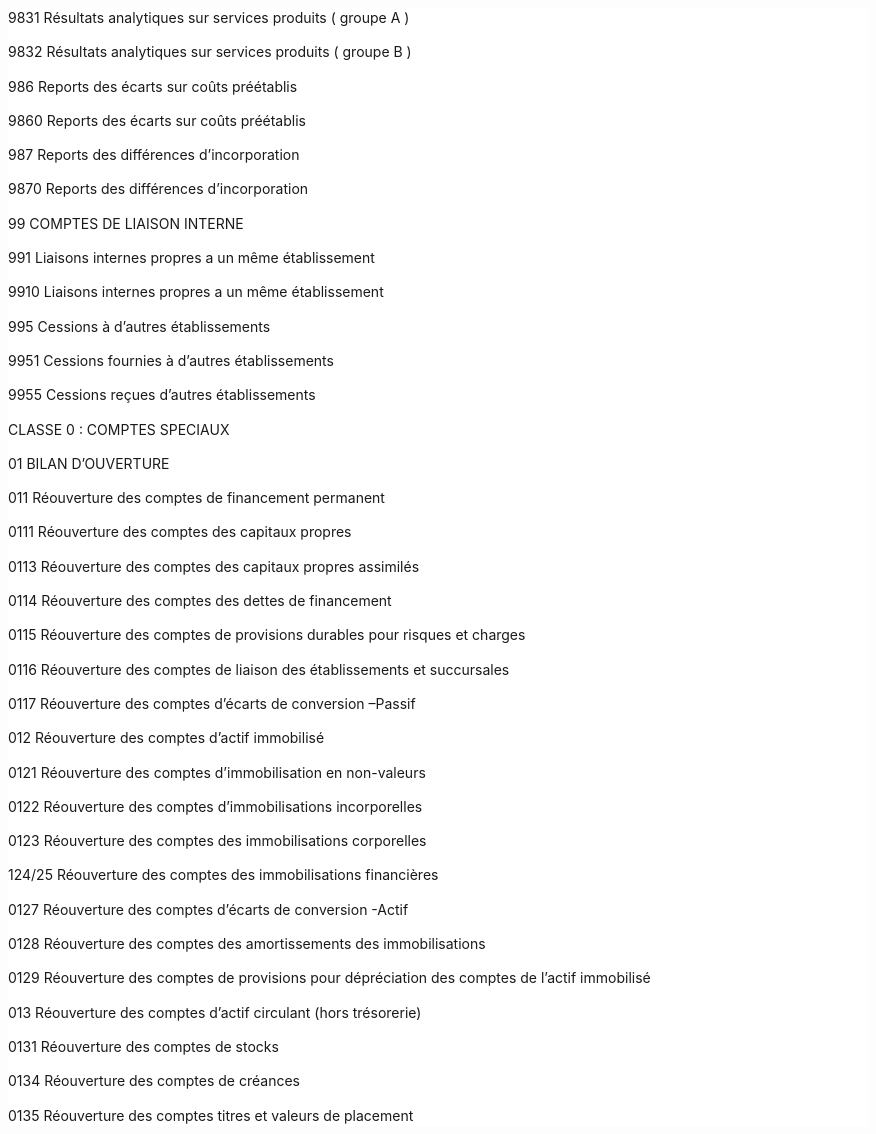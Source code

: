 9831 Résultats analytiques sur services produits ( groupe A )

9832 Résultats analytiques sur services produits ( groupe B )

986 Reports des écarts sur coûts préétablis

9860 Reports des écarts sur coûts préétablis

987 Reports des différences d’incorporation

9870 Reports des différences d’incorporation

99 COMPTES DE LIAISON INTERNE

991 Liaisons internes propres a un même établissement

9910 Liaisons internes propres a un même établissement

995 Cessions à d’autres établissements

9951 Cessions fournies à d’autres établissements

9955 Cessions reçues d’autres établissements

CLASSE 0 : COMPTES SPECIAUX

01 BILAN D’OUVERTURE

011 Réouverture des comptes de financement permanent

0111 Réouverture des comptes des capitaux propres

0113 Réouverture des comptes des capitaux propres assimilés

0114 Réouverture des comptes des dettes de financement

0115 Réouverture des comptes de provisions durables pour risques et charges

0116 Réouverture des comptes de liaison des établissements et succursales

0117 Réouverture des comptes d’écarts de conversion –Passif

012 Réouverture des comptes d’actif immobilisé

0121 Réouverture des comptes d’immobilisation en non-valeurs

0122 Réouverture des comptes d’immobilisations incorporelles

0123 Réouverture des comptes des immobilisations corporelles

124/25 Réouverture des comptes des immobilisations financières

0127 Réouverture des comptes d’écarts de conversion -Actif

0128 Réouverture des comptes des amortissements des immobilisations

0129 Réouverture des comptes de provisions pour dépréciation des comptes de l’actif immobilisé

013 Réouverture des comptes d’actif circulant (hors trésorerie)

0131 Réouverture des comptes de stocks

0134 Réouverture des comptes de créances

0135 Réouverture des comptes titres et valeurs de placement
